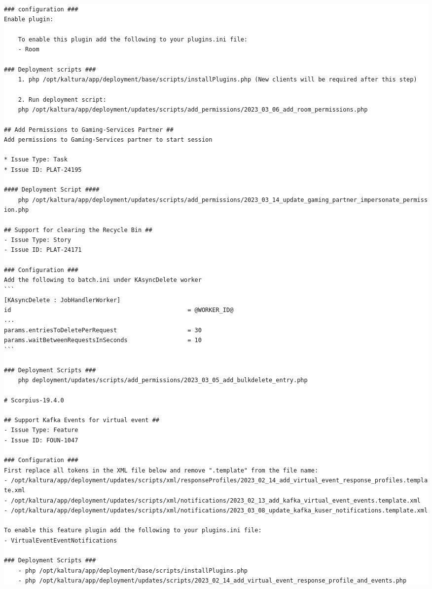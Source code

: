 ````
### configuration ###
Enable plugin:

	To enable this plugin add the following to your plugins.ini file:
	- Room

### Deployment scripts ###
	1. php /opt/kaltura/app/deployment/base/scripts/installPlugins.php (New clients will be required after this step)

	2. Run deployment script:
	php /opt/kaltura/app/deployment/updates/scripts/add_permissions/2023_03_06_add_room_permissions.php

## Add Permissions to Gaming-Services Partner ##
Add permissions to Gaming-Services partner to start session

* Issue Type: Task
* Issue ID: PLAT-24195

#### Deployment Script ####
    php /opt/kaltura/app/deployment/updates/scripts/add_permissions/2023_03_14_update_gaming_partner_impersonate_permission.php

## Support for clearing the Recycle Bin ##
- Issue Type: Story
- Issue ID: PLAT-24171

### Configuration ###
Add the following to batch.ini under KAsyncDelete worker
```
[KAsyncDelete : JobHandlerWorker]
id					                                = @WORKER_ID@
...
params.entriesToDeletePerRequest					= 30
params.waitBetweenRequestsInSeconds					= 10
```

### Deployment Scripts ###
    php deployment/updates/scripts/add_permissions/2023_03_05_add_bulkdelete_entry.php

# Scorpius-19.4.0

## Support Kafka Events for virtual event ##
- Issue Type: Feature
- Issue ID: FOUN-1047

### Configuration ###
First replace all tokens in the XML file below and remove ".template" from the file name:
- /opt/kaltura/app/deployment/updates/scripts/xml/responseProfiles/2023_02_14_add_virtual_event_response_profiles.template.xml
- /opt/kaltura/app/deployment/updates/scripts/xml/notifications/2023_02_13_add_kafka_virtual_event_events.template.xml
- /opt/kaltura/app/deployment/updates/scripts/xml/notifications/2023_03_08_update_kafka_kuser_notifications.template.xml

To enable this feature plugin add the following to your plugins.ini file:
- VirtualEventEventNotifications

### Deployment Scripts ###
    - php /opt/kaltura/app/deployment/base/scripts/installPlugins.php
    - php /opt/kaltura/app/deployment/updates/scripts/2023_02_14_add_virtual_event_response_profile_and_events.php
````